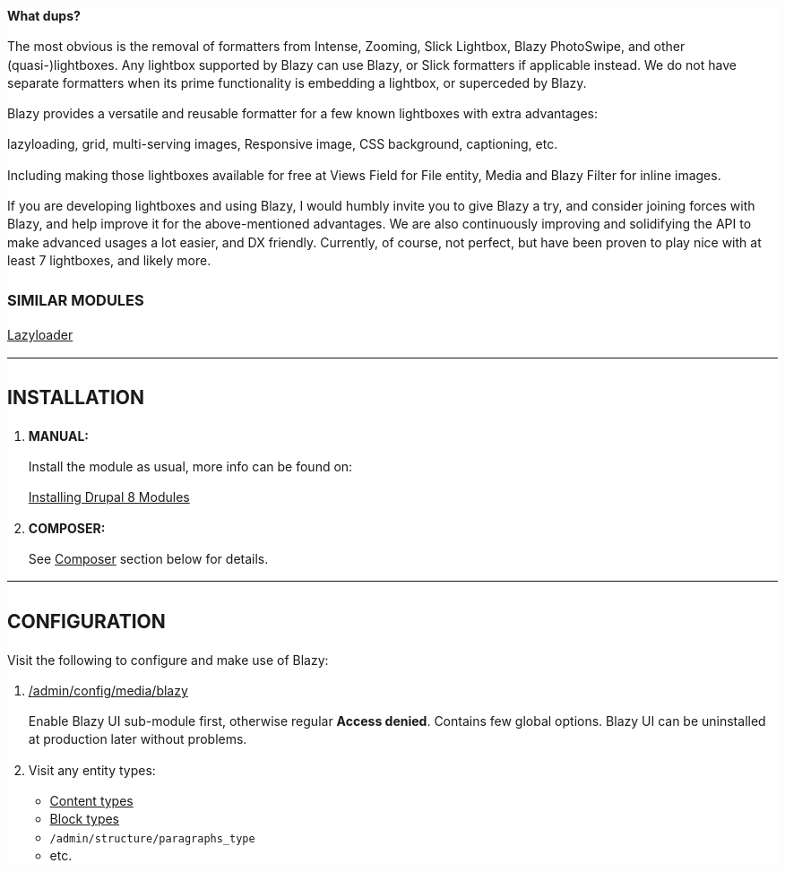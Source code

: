 
**What dups?**

The most obvious is the removal of formatters from Intense, Zooming,
Slick Lightbox, Blazy PhotoSwipe, and other (quasi-)lightboxes. Any lightbox
supported by Blazy can use Blazy, or Slick formatters if applicable instead.
We do not have separate formatters when its prime functionality is embedding
a lightbox, or superceded by Blazy.

Blazy provides a versatile and reusable formatter for a few known lightboxes
with extra advantages:

lazyloading, grid, multi-serving images, Responsive image,
CSS background, captioning, etc.

Including making those lightboxes available for free at Views Field for
File entity, Media and Blazy Filter for inline images.

If you are developing lightboxes and using Blazy, I would humbly invite you
to give Blazy a try, and consider joining forces with Blazy, and help improve it
for the above-mentioned advantages. We are also continuously improving and
solidifying the API to make advanced usages a lot easier, and DX friendly.
Currently, of course, not perfect, but have been proven to play nice with at
least 7 lightboxes, and likely more.


### SIMILAR MODULES
[Lazyloader](https://www.drupal.org/project/lazyloader)


***
## <a name="installation"> </a>INSTALLATION
1. **MANUAL:**

   Install the module as usual, more info can be found on:

   [Installing Drupal 8 Modules](https://drupal.org/node/1897420)

2. **COMPOSER:**

   See [Composer](#composer) section below for details.


***
## <a name="configuration"> </a>CONFIGURATION
Visit the following to configure and make use of Blazy:

1. [/admin/config/media/blazy](/admin/config/media/blazy)

   Enable Blazy UI sub-module first, otherwise regular **Access denied**.
   Contains few global options. Blazy UI can be uninstalled at production later
   without problems.

2. Visit any entity types:  

   + [Content types](/admin/structure/types)
   + [Block types](/admin/structure/block/block-content/types)
   + `/admin/structure/paragraphs_type`
   + etc.
